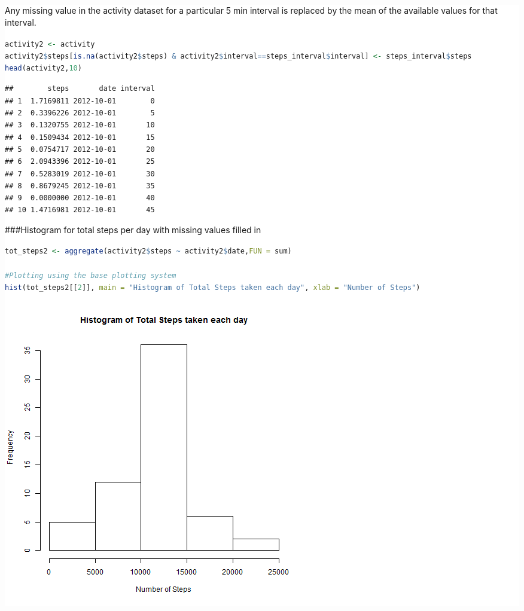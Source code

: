 Any missing value in the activity dataset for a particular 5 min interval is replaced by the mean of the available values for that interval.


```r
activity2 <- activity
activity2$steps[is.na(activity2$steps) & activity2$interval==steps_interval$interval] <- steps_interval$steps
head(activity2,10)
```

```
##        steps       date interval
## 1  1.7169811 2012-10-01        0
## 2  0.3396226 2012-10-01        5
## 3  0.1320755 2012-10-01       10
## 4  0.1509434 2012-10-01       15
## 5  0.0754717 2012-10-01       20
## 6  2.0943396 2012-10-01       25
## 7  0.5283019 2012-10-01       30
## 8  0.8679245 2012-10-01       35
## 9  0.0000000 2012-10-01       40
## 10 1.4716981 2012-10-01       45
```


###Histogram for total steps per day with missing values filled in


```r
tot_steps2 <- aggregate(activity2$steps ~ activity2$date,FUN = sum)

#Plotting using the base plotting system
hist(tot_steps2[[2]], main = "Histogram of Total Steps taken each day", xlab = "Number of Steps")
```

![plot of chunk new_hist](figure/new_hist-1.png) 
